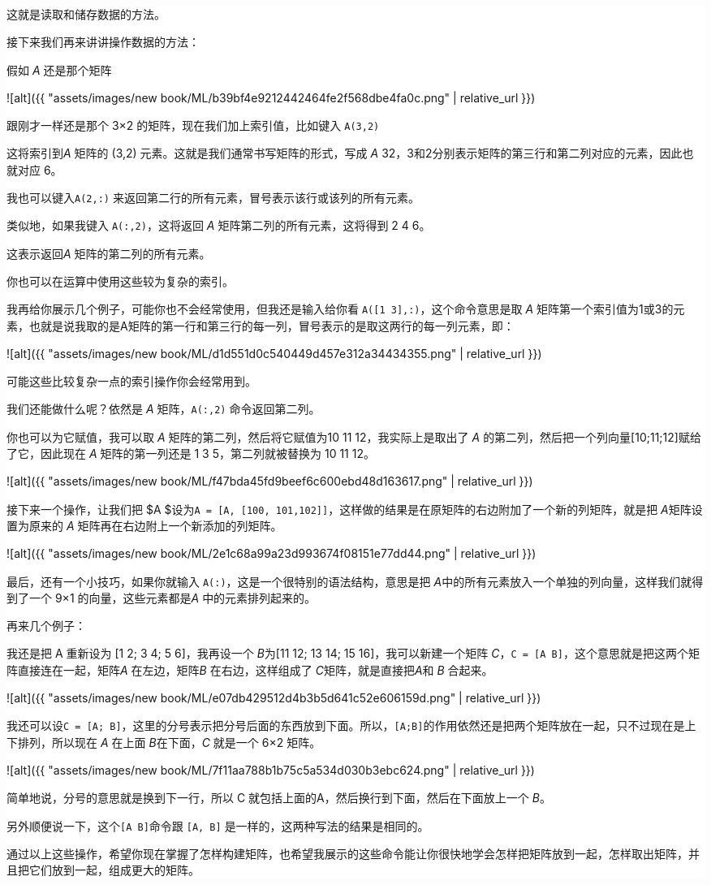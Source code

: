 这就是读取和储存数据的方法。

接下来我们再来讲讲操作数据的方法：

假如 $A$ 还是那个矩阵

![alt]({{ "assets/images/new book/ML/b39bf4e9212442464fe2f568dbe4fa0c.png" | relative_url }})

跟刚才一样还是那个 3×2 的矩阵，现在我们加上索引值，比如键入 `A(3,2)`

这将索引到$A$ 矩阵的 (3,2) 元素。这就是我们通常书写矩阵的形式，写成 $A$ 32，3和2分别表示矩阵的第三行和第二列对应的元素，因此也就对应 6。

我也可以键入`A(2,:)` 来返回第二行的所有元素，冒号表示该行或该列的所有元素。

类似地，如果我键入 `A(:,2)`，这将返回 $A$ 矩阵第二列的所有元素，这将得到 2 4 6。

这表示返回$A$ 矩阵的第二列的所有元素。

你也可以在运算中使用这些较为复杂的索引。

我再给你展示几个例子，可能你也不会经常使用，但我还是输入给你看 `A([1 3],:)`，这个命令意思是取 $A$ 矩阵第一个索引值为1或3的元素，也就是说我取的是A矩阵的第一行和第三行的每一列，冒号表示的是取这两行的每一列元素，即：

![alt]({{ "assets/images/new book/ML/d1d551d0c540449d457e312a34434355.png" | relative_url }})

可能这些比较复杂一点的索引操作你会经常用到。

我们还能做什么呢？依然是 $A$ 矩阵，`A(:,2)` 命令返回第二列。

你也可以为它赋值，我可以取 $A$ 矩阵的第二列，然后将它赋值为10 11 12，我实际上是取出了 $A$ 的第二列，然后把一个列向量[10;11;12]赋给了它，因此现在 $A$ 矩阵的第一列还是 1 3 5，第二列就被替换为 10 11 12。

![alt]({{ "assets/images/new book/ML/f47bda45fd9beef6c600ebd48d163617.png" | relative_url }})

接下来一个操作，让我们把 $A $设为`A = [A, [100, 101,102]]`，这样做的结果是在原矩阵的右边附加了一个新的列矩阵，就是把 $A$矩阵设置为原来的 $A$ 矩阵再在右边附上一个新添加的列矩阵。

![alt]({{ "assets/images/new book/ML/2e1c68a99a23d993674f08151e77dd44.png" | relative_url }})

最后，还有一个小技巧，如果你就输入 `A(:)`，这是一个很特别的语法结构，意思是把 $A$中的所有元素放入一个单独的列向量，这样我们就得到了一个 9×1 的向量，这些元素都是$A$ 中的元素排列起来的。

再来几个例子：

我还是把 A 重新设为 [1 2; 3 4; 5 6]，我再设一个 $B$为[11 12; 13 14; 15 16]，我可以新建一个矩阵 $C$，`C = [A B]`，这个意思就是把这两个矩阵直接连在一起，矩阵$A$ 在左边，矩阵$B$ 在右边，这样组成了 $C$矩阵，就是直接把$A$和 $B$ 合起来。

![alt]({{ "assets/images/new book/ML/e07db429512d4b3b5d641c52e606159d.png" | relative_url }})

我还可以设`C = [A; B]`，这里的分号表示把分号后面的东西放到下面。所以，`[A;B]`的作用依然还是把两个矩阵放在一起，只不过现在是上下排列，所以现在 $A$ 在上面 $B$在下面，$C$ 就是一个 6×2 矩阵。

![alt]({{ "assets/images/new book/ML/7f11aa788b1b75c5a534d030b3ebc624.png" | relative_url }})

简单地说，分号的意思就是换到下一行，所以 C 就包括上面的A，然后换行到下面，然后在下面放上一个 $B$。

另外顺便说一下，这个`[A B]`命令跟 `[A, B]` 是一样的，这两种写法的结果是相同的。

通过以上这些操作，希望你现在掌握了怎样构建矩阵，也希望我展示的这些命令能让你很快地学会怎样把矩阵放到一起，怎样取出矩阵，并且把它们放到一起，组成更大的矩阵。
